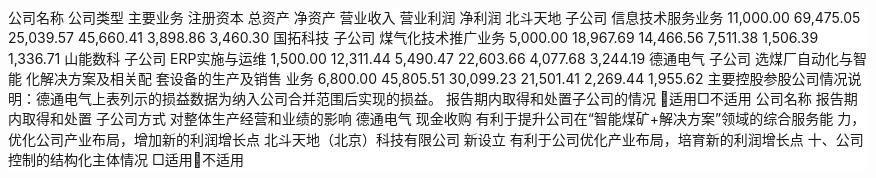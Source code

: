 公司名称
公司类型
主要业务
注册资本
总资产
净资产
营业收入
营业利润
净利润
北斗天地
子公司
信息技术服务业务
11,000.00
69,475.05
25,039.57
45,660.41
3,898.86
3,460.30
国拓科技
子公司
煤气化技术推广业务
5,000.00
18,967.69
14,466.56
7,511.38
1,506.39
1,336.71
山能数科
子公司
ERP实施与运维
1,500.00
12,311.44
5,490.47
22,603.66
4,077.68
3,244.19
德通电气
子公司
选煤厂自动化与智能
化解决方案及相关配
套设备的生产及销售
业务
6,800.00
45,805.51
30,099.23
21,501.41
2,269.44
1,955.62
主要控股参股公司情况说明：德通电气上表列示的损益数据为纳入公司合并范围后实现的损益。
报告期内取得和处置子公司的情况
适用□不适用
公司名称
报告期内取得和处置
子公司方式
对整体生产经营和业绩的影响
德通电气
现金收购
有利于提升公司在“智能煤矿+解决方案”领域的综合服务能
力，优化公司产业布局，增加新的利润增长点
北斗天地（北京）科技有限公司
新设立
有利于公司优化产业布局，培育新的利润增长点
十、公司控制的结构化主体情况
□适用不适用